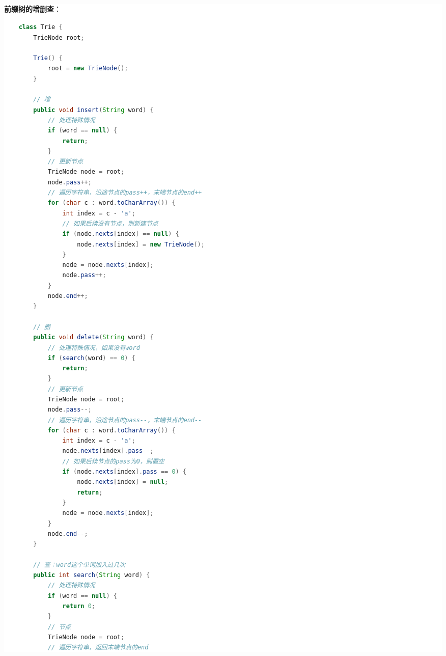 **前缀树的增删查**：

```java
    class Trie {
        TrieNode root;

        Trie() {
            root = new TrieNode();
        }

        // 增
        public void insert(String word) {
            // 处理特殊情况
            if (word == null) {
                return;
            }
            // 更新节点
            TrieNode node = root;
            node.pass++;
            // 遍历字符串，沿途节点的pass++，末端节点的end++
            for (char c : word.toCharArray()) {
                int index = c - 'a';
                // 如果后续没有节点，则新建节点
                if (node.nexts[index] == null) {
                    node.nexts[index] = new TrieNode();
                }
                node = node.nexts[index];
                node.pass++;
            }
            node.end++;
        }

        // 删
        public void delete(String word) {
            // 处理特殊情况，如果没有word
            if (search(word) == 0) {
                return;
            }
            // 更新节点
            TrieNode node = root;
            node.pass--;
            // 遍历字符串，沿途节点的pass--，末端节点的end--
            for (char c : word.toCharArray()) {
                int index = c - 'a';
                node.nexts[index].pass--;
                // 如果后续节点的pass为0，则置空
                if (node.nexts[index].pass == 0) {
                    node.nexts[index] = null;
                    return;
                }
                node = node.nexts[index];
            }
            node.end--;
        }

        // 查：word这个单词加入过几次
        public int search(String word) {
            // 处理特殊情况
            if (word == null) {
                return 0;
            }
            // 节点
            TrieNode node = root;
            // 遍历字符串，返回末端节点的end
```